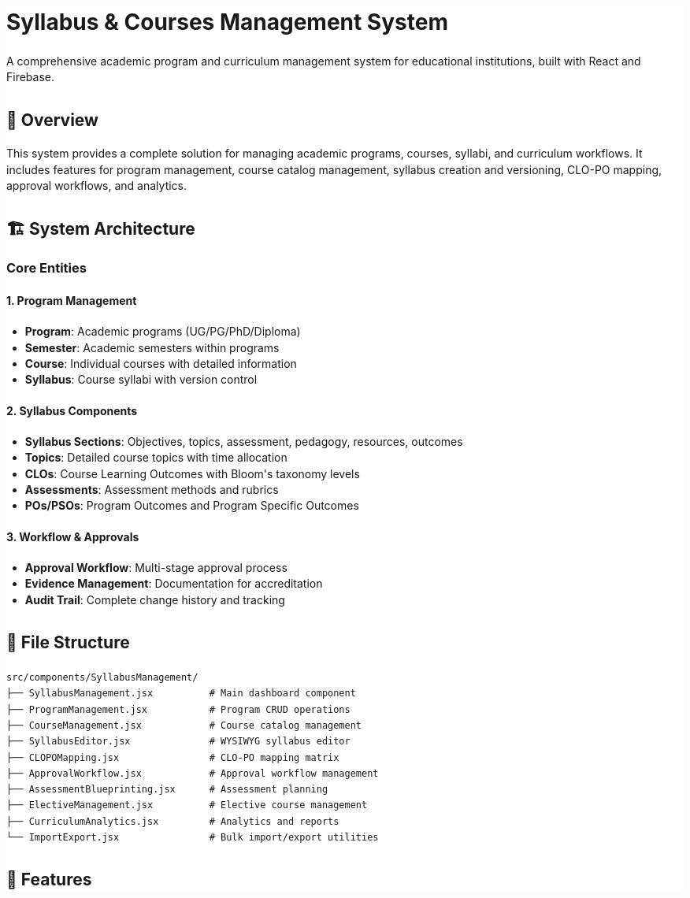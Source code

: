 # Syllabus & Courses Management System

A comprehensive academic program and curriculum management system for educational institutions, built with React and Firebase.

## 🎯 Overview

This system provides a complete solution for managing academic programs, courses, syllabi, and curriculum workflows. It includes features for program management, course catalog management, syllabus creation and versioning, CLO-PO mapping, approval workflows, and analytics.

## 🏗️ System Architecture

### Core Entities

#### 1. Program Management
- **Program**: Academic programs (UG/PG/PhD/Diploma)
- **Semester**: Academic semesters within programs
- **Course**: Individual courses with detailed information
- **Syllabus**: Course syllabi with version control

#### 2. Syllabus Components
- **Syllabus Sections**: Objectives, topics, assessment, pedagogy, resources, outcomes
- **Topics**: Detailed course topics with time allocation
- **CLOs**: Course Learning Outcomes with Bloom's taxonomy levels
- **Assessments**: Assessment methods and rubrics
- **POs/PSOs**: Program Outcomes and Program Specific Outcomes

#### 3. Workflow & Approvals
- **Approval Workflow**: Multi-stage approval process
- **Evidence Management**: Documentation for accreditation
- **Audit Trail**: Complete change history and tracking

## 📁 File Structure

```
src/components/SyllabusManagement/
├── SyllabusManagement.jsx          # Main dashboard component
├── ProgramManagement.jsx           # Program CRUD operations
├── CourseManagement.jsx            # Course catalog management
├── SyllabusEditor.jsx              # WYSIWYG syllabus editor
├── CLOPOMapping.jsx                # CLO-PO mapping matrix
├── ApprovalWorkflow.jsx            # Approval workflow management
├── AssessmentBlueprinting.jsx      # Assessment planning
├── ElectiveManagement.jsx          # Elective course management
├── CurriculumAnalytics.jsx         # Analytics and reports
└── ImportExport.jsx                # Bulk import/export utilities
```

## 🚀 Features
